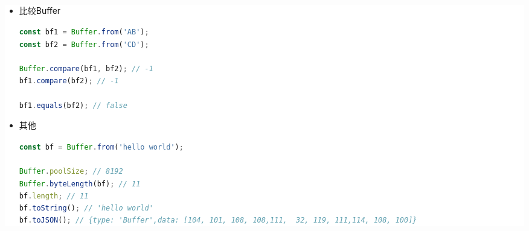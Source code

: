 + 比较Buffer

  ```js
  const bf1 = Buffer.from('AB');
  const bf2 = Buffer.from('CD');
  
  Buffer.compare(bf1, bf2); // -1
  bf1.compare(bf2); // -1
  
  bf1.equals(bf2); // false
  ```

+ 其他

  ```js
  const bf = Buffer.from('hello world');
  
  Buffer.poolSize; // 8192
  Buffer.byteLength(bf); // 11
  bf.length; // 11
  bf.toString(); // 'hello world'
  bf.toJSON(); // {type: 'Buffer',data: [104, 101, 108, 108,111,  32, 119, 111,114, 108, 100]}
  ```

  